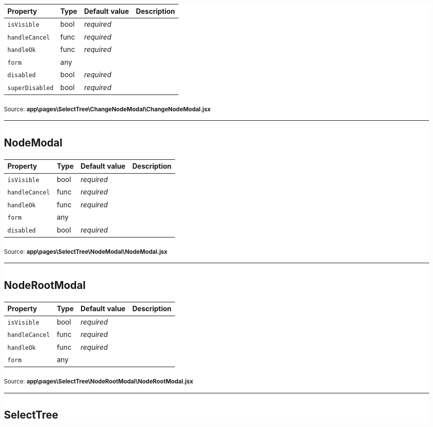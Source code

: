 | Property        | Type | Default value | Description |
| :-------------- | :--- | :------------ | :---------- |
| `isVisible`     | bool | _required_    |
| `handleCancel`  | func | _required_    |
| `handleOk`      | func | _required_    |
| `form`          | any  |               |
| `disabled`      | bool | _required_    |
| `superDisabled` | bool | _required_    |

<sub>Source: **app\pages\SelectTree\ChangeNodeModal\ChangeNodeModal.jsx**</sub>

---

## NodeModal

| Property       | Type | Default value | Description |
| :------------- | :--- | :------------ | :---------- |
| `isVisible`    | bool | _required_    |
| `handleCancel` | func | _required_    |
| `handleOk`     | func | _required_    |
| `form`         | any  |               |
| `disabled`     | bool | _required_    |

<sub>Source: **app\pages\SelectTree\NodeModal\NodeModal.jsx**</sub>

---

## NodeRootModal

| Property       | Type | Default value | Description |
| :------------- | :--- | :------------ | :---------- |
| `isVisible`    | bool | _required_    |
| `handleCancel` | func | _required_    |
| `handleOk`     | func | _required_    |
| `form`         | any  |               |

<sub>Source: **app\pages\SelectTree\NodeRootModal\NodeRootModal.jsx**</sub>

---

## SelectTree
